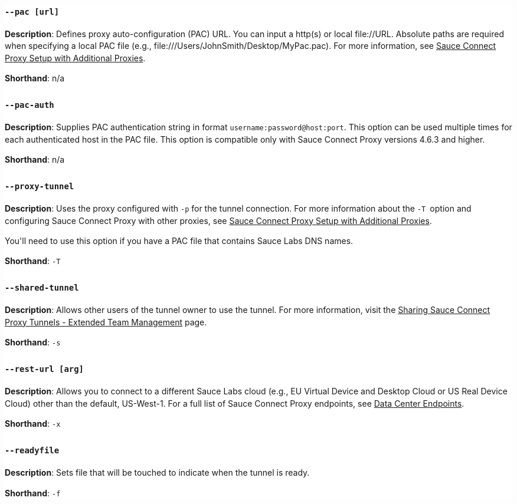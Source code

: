 
### `--pac [url]`

__Description__: Defines proxy auto-configuration (PAC) URL. You can input a http(s) or local file://URL. Absolute paths are required when specifying a local PAC file (e.g., file:///Users/JohnSmith/Desktop/MyPac.pac). For more information, see <a href="https://wiki.saucelabs.com/pages/viewpage.action?pageId=64717562">Sauce Connect Proxy Setup with Additional Proxies</a>.

__Shorthand__: n/a



### `--pac-auth`

__Description__: Supplies PAC authentication string in format `username:password@host:port`. This option can be used multiple times for each authenticated host in the PAC file. This option is compatible only with Sauce Connect Proxy versions 4.6.3 and higher.

__Shorthand__: n/a


### `--proxy-tunnel`

__Description__: Uses the proxy configured with `-p` for the tunnel connection. For more information about the `-T `option and configuring Sauce Connect Proxy with other proxies, see <a href="https://wiki.saucelabs.com/pages/viewpage.action?pageId=64717562">Sauce Connect Proxy Setup with Additional Proxies</a>.

You'll need to use this option if you have a PAC file that contains Sauce Labs DNS names.

__Shorthand__: `-T`


### `--shared-tunnel`

__Description__: Allows other users of the tunnel owner to use the tunnel. For more information, visit the <a href="https://wiki.saucelabs.com/pages/viewpage.action?pageId=78414547">Sharing Sauce Connect Proxy Tunnels - Extended Team Management</a> page.

__Shorthand__: `-s`



### `--rest-url [arg]`

__Description__: Allows you to connect to a different Sauce Labs cloud (e.g., EU Virtual Device and Desktop Cloud or US Real Device Cloud) other than the default, US-West-1. For a full list of Sauce Connect Proxy endpoints, see <a href="https://wiki.saucelabs.com/display/DOCS/Data+Center+Endpoints">Data Center Endpoints</a>.

__Shorthand__: `-x`


### `--readyfile`

__Description__: Sets file that will be touched to indicate when the tunnel is ready.

__Shorthand__: `-f`

